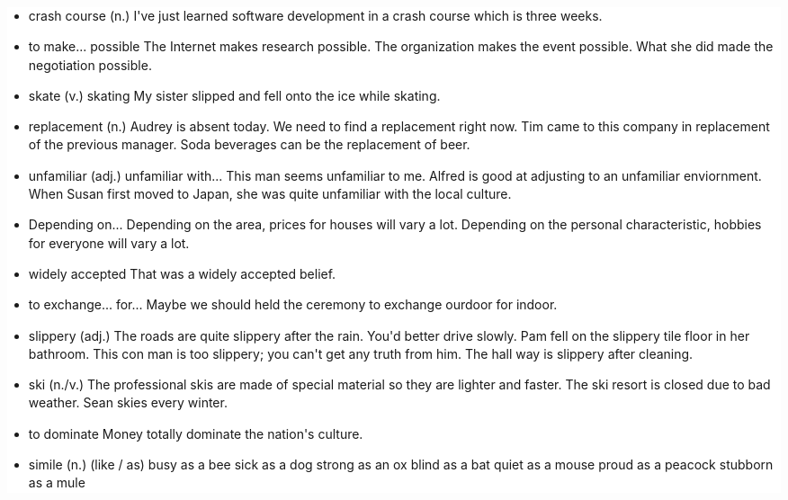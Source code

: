 * crash course (n.)
I've just learned software development in a crash course which is three weeks.

* to make... possible
The Internet makes research possible.
The organization makes the event possible.
What she did made the negotiation possible.

* skate (v.)
  skating
My sister slipped and fell onto the ice while skating.

* replacement (n.)
Audrey is absent today. We need to find a replacement right now.
Tim came to this company in replacement of the previous manager.
Soda beverages can be the replacement of beer.

* unfamiliar (adj.)
  unfamiliar with...
This man seems unfamiliar to me.
Alfred is good at adjusting to an unfamiliar enviornment.
When Susan first moved to Japan, she was quite unfamiliar with the local culture.

* Depending on...
Depending on the area, prices for houses will vary a lot.
Depending on the personal characteristic, hobbies for everyone will vary a lot.

* widely accepted
That was a widely accepted belief.

* to exchange... for...
Maybe we should held the ceremony to exchange ourdoor for indoor.

* slippery (adj.)
The roads are quite slippery after the rain. You'd better drive slowly.
Pam fell on the slippery tile floor in her bathroom.
This con man is too slippery; you can't get any truth from him.
The hall way is slippery after cleaning.

* ski (n./v.)
The professional skis are made of special material so they are lighter and faster.
The ski resort is closed due to bad weather.
Sean skies every winter.

* to dominate
Money totally dominate the nation's culture.

* simile (n.) (like / as)
busy as a bee
sick as a dog
strong as an ox
blind as a bat
quiet as a mouse
proud as a peacock
stubborn as a mule
